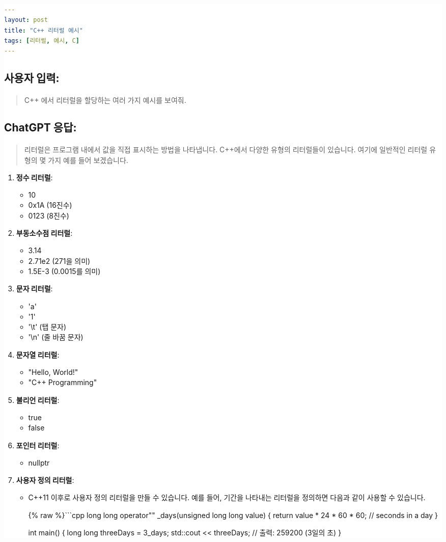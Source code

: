 ```yaml
---
layout: post
title: "C++ 리터럴 예시"
tags: [리터럴, 예시, C]
---
```


## 사용자 입력:
> C++ 에서 리터럴을 할당하는 여러 가지 예시를 보여줘.

## ChatGPT 응답:
> 리터럴은 프로그램 내에서 값을 직접 표시하는 방법을 나타냅니다. C++에서 다양한 유형의 리터럴들이 있습니다. 여기에 일반적인 리터럴 유형의 몇 가지 예를 들어 보겠습니다.

1. **정수 리터럴**: 
   - 10
   - 0x1A (16진수)
   - 0123 (8진수)

2. **부동소수점 리터럴**:
   - 3.14
   - 2.71e2 (271을 의미)
   - 1.5E-3 (0.0015를 의미)

3. **문자 리터럴**:
   - 'a'
   - '1'
   - '\t' (탭 문자)
   - '\n' (줄 바꿈 문자)

4. **문자열 리터럴**:
   - "Hello, World!"
   - "C++ Programming"

5. **불리언 리터럴**:
   - true
   - false

6. **포인터 리터럴**:
   - nullptr

7. **사용자 정의 리터럴**:
   - C++11 이후로 사용자 정의 리터럴을 만들 수 있습니다. 예를 들어, 기간을 나타내는 리터럴을 정의하면 다음과 같이 사용할 수 있습니다.
   
     {% raw %}```cpp
     long long operator"" _days(unsigned long long value) {
         return value * 24 * 60 * 60;  // seconds in a day
     }
     
     int main() {
         long long threeDays = 3_days;
         std::cout << threeDays;  // 출력: 259200 (3일의 초)
     }
     ```{% endraw %}

